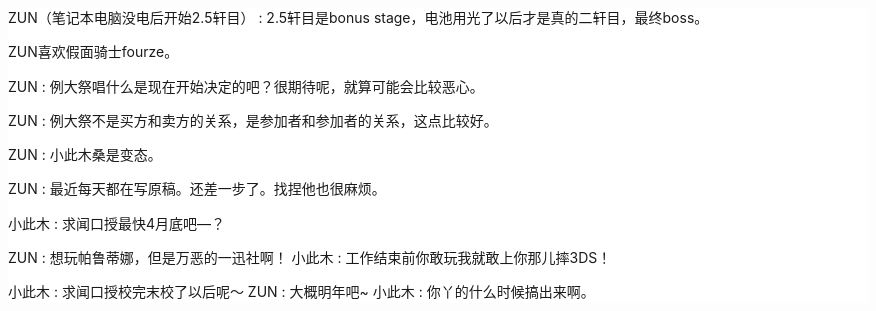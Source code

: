   
  

  

ZUN（笔记本电脑没电后开始2.5轩目）
: 2.5轩目是bonus stage，电池用光了以后才是真的二轩目，最终boss。

  
  

ZUN喜欢假面骑士fourze。
  
  
  

  

ZUN
: 例大祭唱什么是现在开始决定的吧？很期待呢，就算可能会比较恶心。

  
  

  

ZUN
: 例大祭不是买方和卖方的关系，是参加者和参加者的关系，这点比较好。

  
  

  

ZUN
: 小此木桑是变态。

  
  

  

ZUN
: 最近每天都在写原稿。还差一步了。找捏他也很麻烦。

  
  

  

小此木
: 求闻口授最快4月底吧—？

  
  

  

ZUN
: 想玩帕鲁蒂娜，但是万恶的一迅社啊！
小此木
: 工作结束前你敢玩我就敢上你那儿摔3DS！

  
  

  

小此木
: 求闻口授校完末校了以后呢～
ZUN
: 大概明年吧~
小此木
: 你丫的什么时候搞出来啊。
